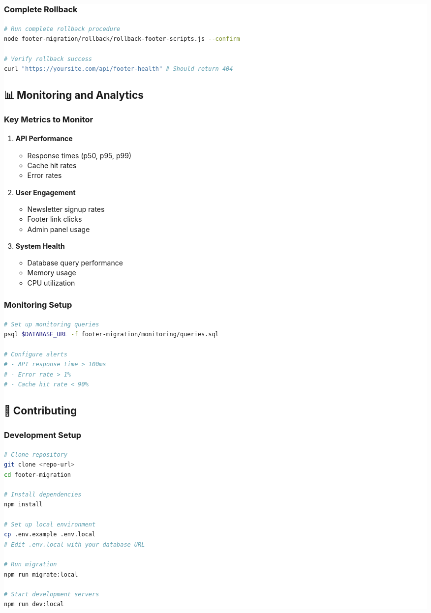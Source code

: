 ### Complete Rollback

```bash
# Run complete rollback procedure
node footer-migration/rollback/rollback-footer-scripts.js --confirm

# Verify rollback success
curl "https://yoursite.com/api/footer-health" # Should return 404
```

## 📊 Monitoring and Analytics

### Key Metrics to Monitor

1. **API Performance**
   - Response times (p50, p95, p99)
   - Cache hit rates
   - Error rates

2. **User Engagement**
   - Newsletter signup rates
   - Footer link clicks
   - Admin panel usage

3. **System Health**
   - Database query performance
   - Memory usage
   - CPU utilization

### Monitoring Setup

```bash
# Set up monitoring queries
psql $DATABASE_URL -f footer-migration/monitoring/queries.sql

# Configure alerts
# - API response time > 100ms
# - Error rate > 1%
# - Cache hit rate < 90%
```

## 🤝 Contributing

### Development Setup

```bash
# Clone repository
git clone <repo-url>
cd footer-migration

# Install dependencies
npm install

# Set up local environment
cp .env.example .env.local
# Edit .env.local with your database URL

# Run migration
npm run migrate:local

# Start development servers
npm run dev:local
```
